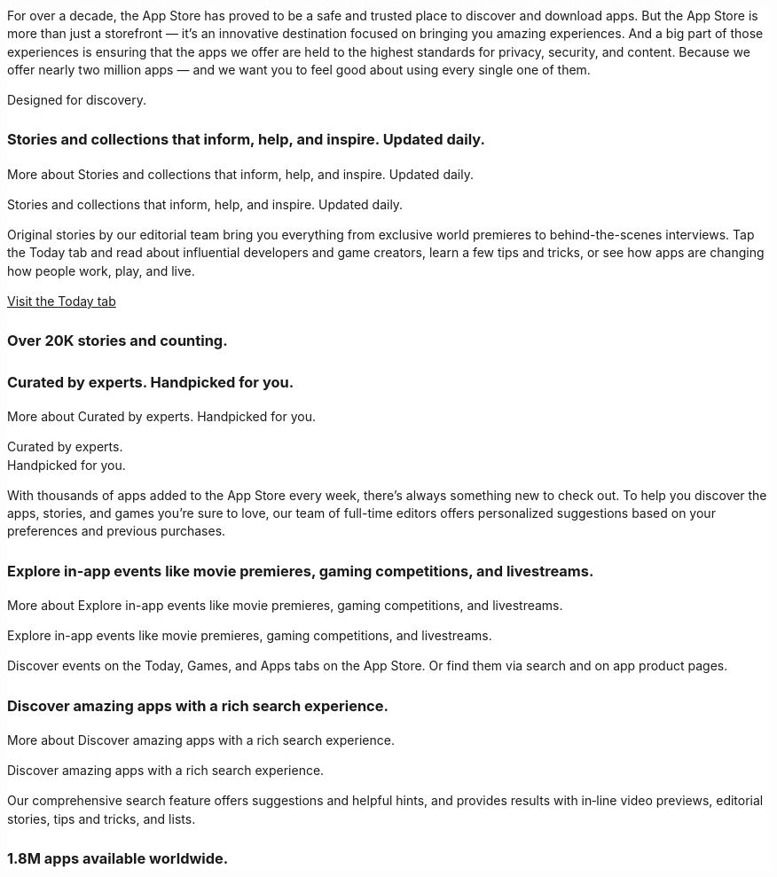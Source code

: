 For over a decade, the App Store has proved to be a safe and trusted place to discover and download apps. But the App Store is more than just a storefront — it’s an innovative destination focused on bringing you amazing experiences. And a big part of those experiences is ensuring that the apps we offer are held to the highest standards for privacy, security, and content. Because we offer nearly two million apps — and we want you to feel good about using every single one of them.

Designed for discovery.

### Stories and collections that inform, help, and inspire. Updated daily.

More about Stories and collections that inform, help, and inspire. Updated daily.

Stories and collections that inform, help, and inspire. Updated daily.

Original stories by our editorial team bring you everything from exclusive world premieres to behind-the-scenes interviews. Tap the Today tab and read about influential developers and game creators, learn a few tips and tricks, or see how apps are changing how people work, play, and live.

[Visit the Today tab](itms-apps://?action=today&referrer=app-store&itscg=10000&itsct=app-appstore_disc-tile-200917)

### Over 20K stories and counting.

### Curated by experts. Handpicked for you.

More about Curated by experts. Handpicked for you.

Curated by experts.  
Handpicked for you.

With thousands of apps added to the App Store every week, there’s always something new to check out. To help you discover the apps, stories, and games you’re sure to love, our team of full-time editors offers personalized suggestions based on your preferences and previous purchases.

### Explore in-app events like movie premieres, gaming competitions, and livestreams.

More about Explore in-app events like movie premieres, gaming competitions, and livestreams.

Explore in-app events like movie premieres, gaming competitions, and livestreams.

Discover events on the Today, Games, and Apps tabs on the App Store. Or find them via search and on app product pages.

### Discover amazing apps with a rich search experience.

More about Discover amazing apps with a rich search experience.

Discover amazing apps with a rich search experience.

Our comprehensive search feature offers suggestions and helpful hints, and provides results with in‑line video previews, editorial stories, tips and tricks, and lists.

### 1.8M apps available worldwide.
